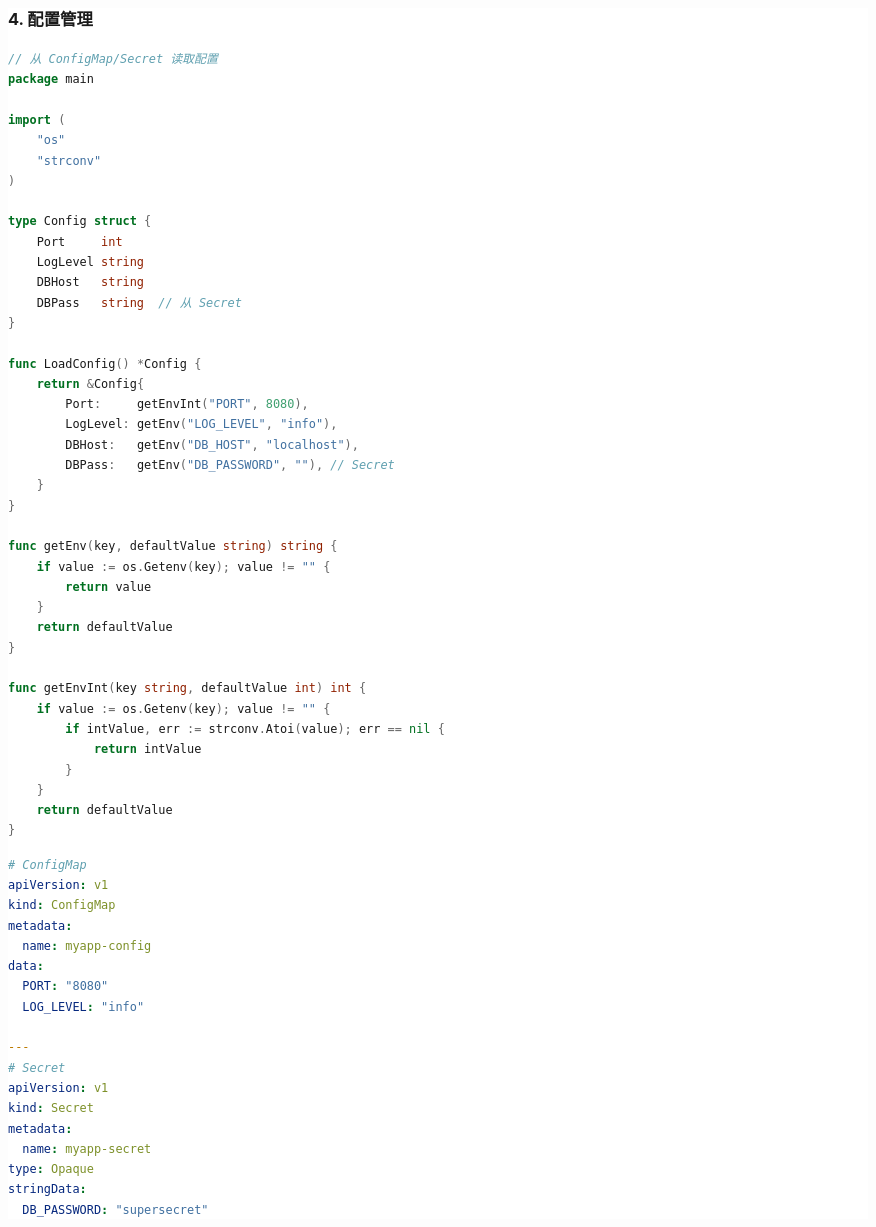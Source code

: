 
### 4. 配置管理

```go
// 从 ConfigMap/Secret 读取配置
package main

import (
    "os"
    "strconv"
)

type Config struct {
    Port     int
    LogLevel string
    DBHost   string
    DBPass   string  // 从 Secret
}

func LoadConfig() *Config {
    return &Config{
        Port:     getEnvInt("PORT", 8080),
        LogLevel: getEnv("LOG_LEVEL", "info"),
        DBHost:   getEnv("DB_HOST", "localhost"),
        DBPass:   getEnv("DB_PASSWORD", ""), // Secret
    }
}

func getEnv(key, defaultValue string) string {
    if value := os.Getenv(key); value != "" {
        return value
    }
    return defaultValue
}

func getEnvInt(key string, defaultValue int) int {
    if value := os.Getenv(key); value != "" {
        if intValue, err := strconv.Atoi(value); err == nil {
            return intValue
        }
    }
    return defaultValue
}
```

```yaml
# ConfigMap
apiVersion: v1
kind: ConfigMap
metadata:
  name: myapp-config
data:
  PORT: "8080"
  LOG_LEVEL: "info"

---
# Secret
apiVersion: v1
kind: Secret
metadata:
  name: myapp-secret
type: Opaque
stringData:
  DB_PASSWORD: "supersecret"
```